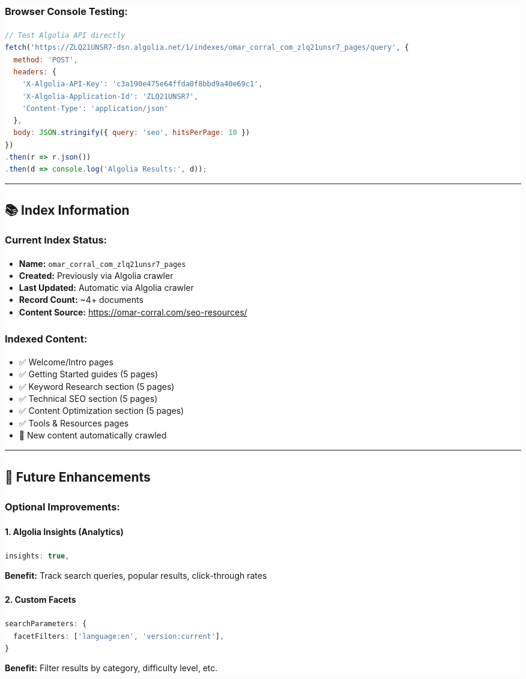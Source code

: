 ### **Browser Console Testing:**
```javascript
// Test Algolia API directly
fetch('https://ZLQ21UNSR7-dsn.algolia.net/1/indexes/omar_corral_com_zlq21unsr7_pages/query', {
  method: 'POST',
  headers: {
    'X-Algolia-API-Key': 'c3a190e475e64ffda0f8bbd9a40e69c1',
    'X-Algolia-Application-Id': 'ZLQ21UNSR7',
    'Content-Type': 'application/json'
  },
  body: JSON.stringify({ query: 'seo', hitsPerPage: 10 })
})
.then(r => r.json())
.then(d => console.log('Algolia Results:', d));
```

---

## 📚 **Index Information**

### **Current Index Status:**
- **Name:** `omar_corral_com_zlq21unsr7_pages`
- **Created:** Previously via Algolia crawler
- **Last Updated:** Automatic via Algolia crawler
- **Record Count:** ~4+ documents
- **Content Source:** https://omar-corral.com/seo-resources/

### **Indexed Content:**
- ✅ Welcome/Intro pages
- ✅ Getting Started guides (5 pages)
- ✅ Keyword Research section (5 pages)
- ✅ Technical SEO section (5 pages)
- ✅ Content Optimization section (5 pages)
- ✅ Tools & Resources pages
- 🔄 New content automatically crawled

---

## 🚀 **Future Enhancements**

### **Optional Improvements:**

#### **1. Algolia Insights (Analytics)**
```typescript
insights: true,
```
**Benefit:** Track search queries, popular results, click-through rates

#### **2. Custom Facets**
```typescript
searchParameters: {
  facetFilters: ['language:en', 'version:current'],
}
```
**Benefit:** Filter results by category, difficulty level, etc.
